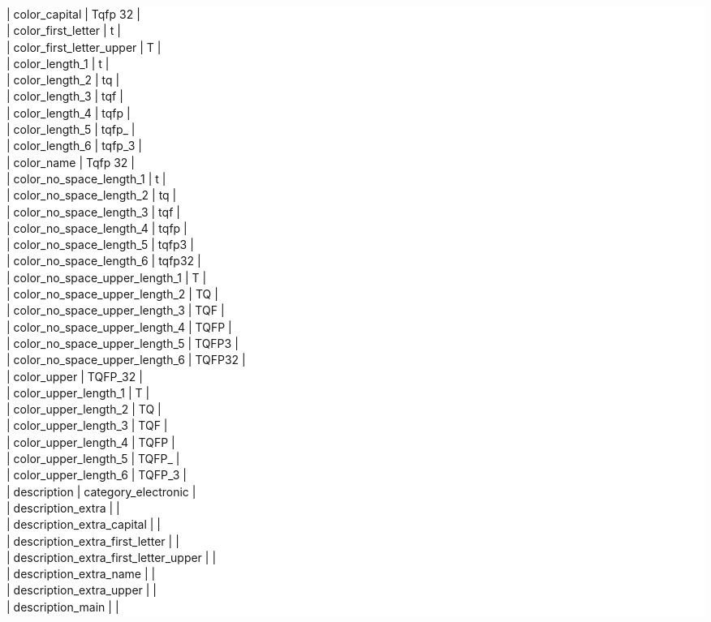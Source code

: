 | color_capital | Tqfp 32 |  
| color_first_letter | t |  
| color_first_letter_upper | T |  
| color_length_1 | t |  
| color_length_2 | tq |  
| color_length_3 | tqf |  
| color_length_4 | tqfp |  
| color_length_5 | tqfp_ |  
| color_length_6 | tqfp_3 |  
| color_name | Tqfp 32 |  
| color_no_space_length_1 | t |  
| color_no_space_length_2 | tq |  
| color_no_space_length_3 | tqf |  
| color_no_space_length_4 | tqfp |  
| color_no_space_length_5 | tqfp3 |  
| color_no_space_length_6 | tqfp32 |  
| color_no_space_upper_length_1 | T |  
| color_no_space_upper_length_2 | TQ |  
| color_no_space_upper_length_3 | TQF |  
| color_no_space_upper_length_4 | TQFP |  
| color_no_space_upper_length_5 | TQFP3 |  
| color_no_space_upper_length_6 | TQFP32 |  
| color_upper | TQFP_32 |  
| color_upper_length_1 | T |  
| color_upper_length_2 | TQ |  
| color_upper_length_3 | TQF |  
| color_upper_length_4 | TQFP |  
| color_upper_length_5 | TQFP_ |  
| color_upper_length_6 | TQFP_3 |  
| description | category_electronic |  
| description_extra |  |  
| description_extra_capital |  |  
| description_extra_first_letter |  |  
| description_extra_first_letter_upper |  |  
| description_extra_name |  |  
| description_extra_upper |  |  
| description_main |  |  